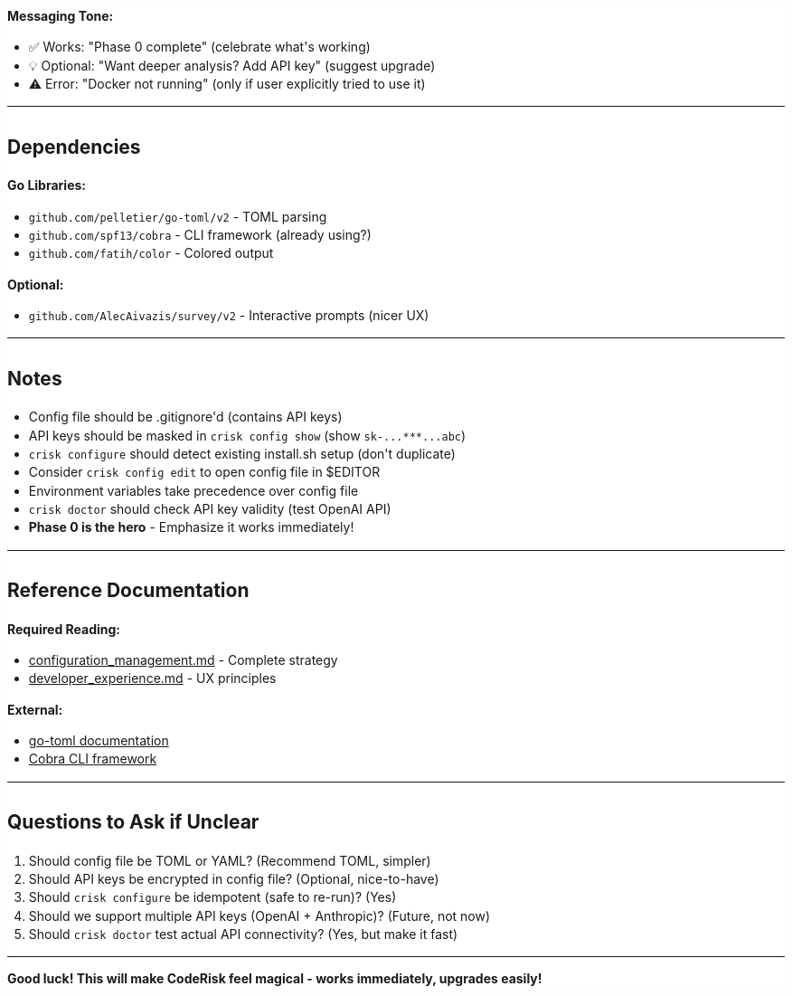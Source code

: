 **Messaging Tone:**
- ✅ Works: "Phase 0 complete" (celebrate what's working)
- 💡 Optional: "Want deeper analysis? Add API key" (suggest upgrade)
- ⚠️ Error: "Docker not running" (only if user explicitly tried to use it)

---

## Dependencies

**Go Libraries:**
- `github.com/pelletier/go-toml/v2` - TOML parsing
- `github.com/spf13/cobra` - CLI framework (already using?)
- `github.com/fatih/color` - Colored output

**Optional:**
- `github.com/AlecAivazis/survey/v2` - Interactive prompts (nicer UX)

---

## Notes

- Config file should be .gitignore'd (contains API keys)
- API keys should be masked in `crisk config show` (show `sk-...***...abc`)
- `crisk configure` should detect existing install.sh setup (don't duplicate)
- Consider `crisk config edit` to open config file in $EDITOR
- Environment variables take precedence over config file
- `crisk doctor` should check API key validity (test OpenAI API)
- **Phase 0 is the hero** - Emphasize it works immediately!

---

## Reference Documentation

**Required Reading:**
- [configuration_management.md](configuration_management.md) - Complete strategy
- [developer_experience.md](../00-product/developer_experience.md) - UX principles

**External:**
- [go-toml documentation](https://github.com/pelletier/go-toml)
- [Cobra CLI framework](https://github.com/spf13/cobra)

---

## Questions to Ask if Unclear

1. Should config file be TOML or YAML? (Recommend TOML, simpler)
2. Should API keys be encrypted in config file? (Optional, nice-to-have)
3. Should `crisk configure` be idempotent (safe to re-run)? (Yes)
4. Should we support multiple API keys (OpenAI + Anthropic)? (Future, not now)
5. Should `crisk doctor` test actual API connectivity? (Yes, but make it fast)

---

**Good luck! This will make CodeRisk feel magical - works immediately, upgrades easily!**
